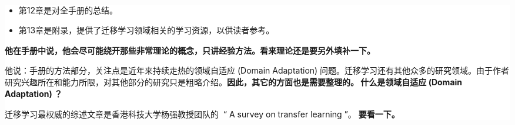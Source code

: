   * 第12章是对全手册的总结。

 	
  * 第13章是附录，提供了迁移学习领域相关的学习资源，以供读者参考。




**他在手册中说，他会尽可能绕开那些非常理论的概念，只讲经验方法。看来理论还是要另外填补一下。**

他说：手册的方法部分，关注点是近年来持续走热的领域自适应 (Domain Adaptation) 问题。迁移学习还有其他众多的研究领域。由于作者研究兴趣所在和能力所限，对其他部分的研究只是粗略介绍。**因此，其它的方面也是需要整理的。 什么是领域自适应 (Domain Adaptation) ？**



迁移学习最权威的综述文章是香港科技大学杨强教授团队的  “ A survey on transfer learning ”。 **要看一下。**






